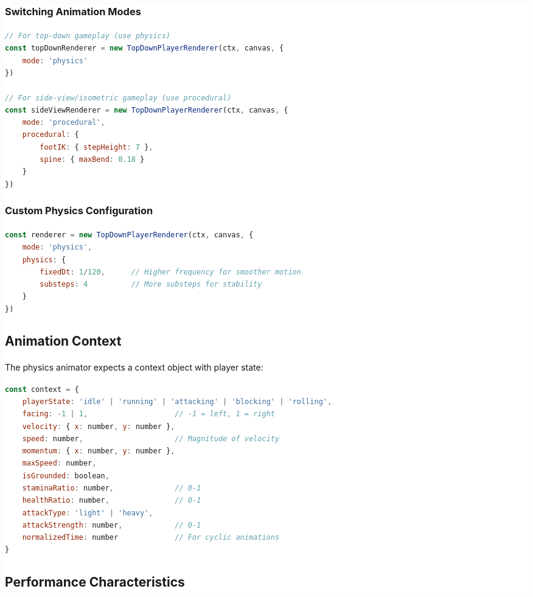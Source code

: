 ### Switching Animation Modes

```javascript
// For top-down gameplay (use physics)
const topDownRenderer = new TopDownPlayerRenderer(ctx, canvas, {
    mode: 'physics'
})

// For side-view/isometric gameplay (use procedural)
const sideViewRenderer = new TopDownPlayerRenderer(ctx, canvas, {
    mode: 'procedural',
    procedural: {
        footIK: { stepHeight: 7 },
        spine: { maxBend: 0.18 }
    }
})
```

### Custom Physics Configuration

```javascript
const renderer = new TopDownPlayerRenderer(ctx, canvas, {
    mode: 'physics',
    physics: {
        fixedDt: 1/120,      // Higher frequency for smoother motion
        substeps: 4          // More substeps for stability
    }
})
```

## Animation Context

The physics animator expects a context object with player state:

```javascript
const context = {
    playerState: 'idle' | 'running' | 'attacking' | 'blocking' | 'rolling',
    facing: -1 | 1,                    // -1 = left, 1 = right
    velocity: { x: number, y: number },
    speed: number,                     // Magnitude of velocity
    momentum: { x: number, y: number },
    maxSpeed: number,
    isGrounded: boolean,
    staminaRatio: number,              // 0-1
    healthRatio: number,               // 0-1
    attackType: 'light' | 'heavy',
    attackStrength: number,            // 0-1
    normalizedTime: number             // For cyclic animations
}
```

## Performance Characteristics
